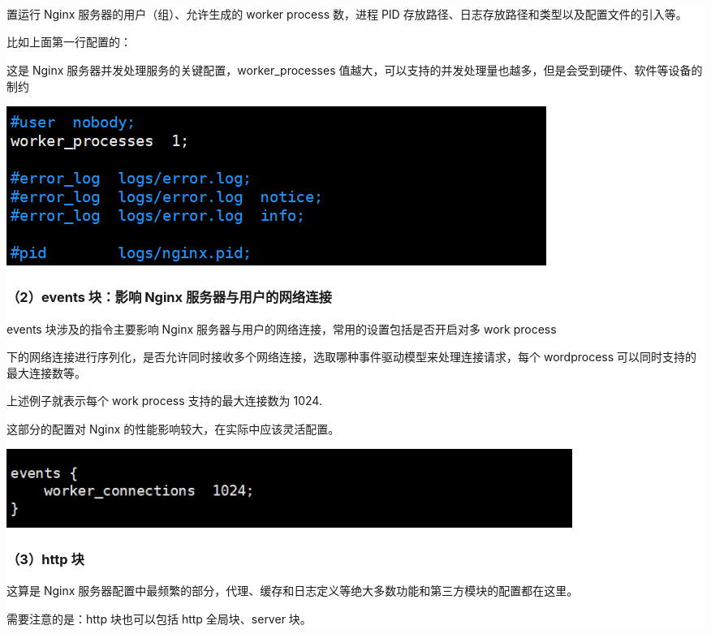 置运行 Nginx 服务器的用户（组）、允许生成的 worker process 数，进程 PID 存放路径、日志存放路径和类型以及配置文件的引入等。

比如上面第一行配置的：

这是 Nginx 服务器并发处理服务的关键配置，worker_processes 值越大，可以支持的并发处理量也越多，但是会受到硬件、软件等设备的制约

 ![img](../blogimg/nginx/1455597-20191029102802614-510328292.png)

### （2）events 块：影响 Nginx 服务器与用户的网络连接

events 块涉及的指令主要影响 Nginx 服务器与用户的网络连接，常用的设置包括是否开启对多 work process

下的网络连接进行序列化，是否允许同时接收多个网络连接，选取哪种事件驱动模型来处理连接请求，每个 wordprocess 可以同时支持的最大连接数等。

上述例子就表示每个 work process 支持的最大连接数为 1024.

这部分的配置对 Nginx 的性能影响较大，在实际中应该灵活配置。

![img](../blogimg/nginx/1455597-20191029102827884-232471630.png)

 

### （3）http 块

这算是 Nginx 服务器配置中最频繁的部分，代理、缓存和日志定义等绝大多数功能和第三方模块的配置都在这里。

需要注意的是：http 块也可以包括 http 全局块、server 块。
